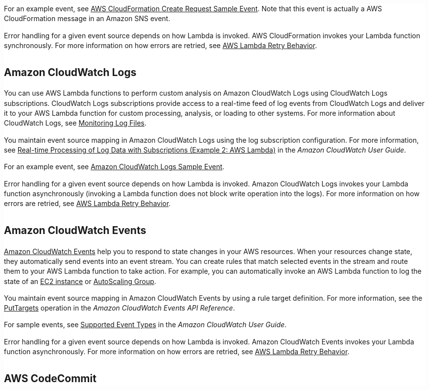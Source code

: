 For an example event, see [AWS CloudFormation Create Request Sample Event](eventsources.md#eventsources-cloudformation-create-request)\. Note that this event is actually a AWS CloudFormation message in an Amazon SNS event\.

Error handling for a given event source depends on how Lambda is invoked\. AWS CloudFormation invokes your Lambda function synchronously\. For more information on how errors are retried, see [AWS Lambda Retry Behavior](retries-on-errors.md)\.

## Amazon CloudWatch Logs<a name="supported-event-source-cloudwatch-logs"></a>

 You can use AWS Lambda functions to perform custom analysis on Amazon CloudWatch Logs using CloudWatch Logs subscriptions\. CloudWatch Logs subscriptions provide access to a real\-time feed of log events from CloudWatch Logs and deliver it to your AWS Lambda function for custom processing, analysis, or loading to other systems\. For more information about CloudWatch Logs, see [Monitoring Log Files](https://docs.aws.amazon.com/AmazonCloudWatch/latest/DeveloperGuide/WhatIsCloudWatchLogs.html)\.

You maintain event source mapping in Amazon CloudWatch Logs using the log subscription configuration\. For more information, see [Real\-time Processing of Log Data with Subscriptions \(Example 2: AWS Lambda\)](http://docs.aws.amazon.com/AmazonCloudWatch/latest/logs/SubscriptionFilters.html#LambdaFunctionExample) in the *Amazon CloudWatch User Guide*\.

For an example event, see [Amazon CloudWatch Logs Sample Event](eventsources.md#eventsources-cloudwatch-logs)\.

Error handling for a given event source depends on how Lambda is invoked\. Amazon CloudWatch Logs invokes your Lambda function asynchronously \(invoking a Lambda function does not block write operation into the logs\)\. For more information on how errors are retried, see [AWS Lambda Retry Behavior](retries-on-errors.md)\.

## Amazon CloudWatch Events<a name="supported-event-source-cloudwatch-events"></a>

[Amazon CloudWatch Events](https://docs.aws.amazon.com/AmazonCloudWatch/latest/DeveloperGuide/WhatIsCloudWatchEvents.html) help you to respond to state changes in your AWS resources\. When your resources change state, they automatically send events into an event stream\. You can create rules that match selected events in the stream and route them to your AWS Lambda function to take action\. For example, you can automatically invoke an AWS Lambda function to log the state of an [EC2 instance](https://docs.aws.amazon.com/AmazonCloudWatch/latest/DeveloperGuide/LogEC2InstanceState.html) or [AutoScaling Group](https://docs.aws.amazon.com/AmazonCloudWatch/latest/DeveloperGuide/LogASGroupState.html)\. 

You maintain event source mapping in Amazon CloudWatch Events by using a rule target definition\. For more information, see the [PutTargets](https://docs.aws.amazon.com/AmazonCloudWatchEvents/latest/APIReference/API_PutTargets.html) operation in the *Amazon CloudWatch Events API Reference*\.

For sample events, see [Supported Event Types](https://docs.aws.amazon.com/AmazonCloudWatch/latest/DeveloperGuide/EventTypes.html) in the *Amazon CloudWatch User Guide*\.

Error handling for a given event source depends on how Lambda is invoked\. Amazon CloudWatch Events invokes your Lambda function asynchronously\. For more information on how errors are retried, see [AWS Lambda Retry Behavior](retries-on-errors.md)\.

## AWS CodeCommit<a name="supported-event-source-codecommit"></a>
